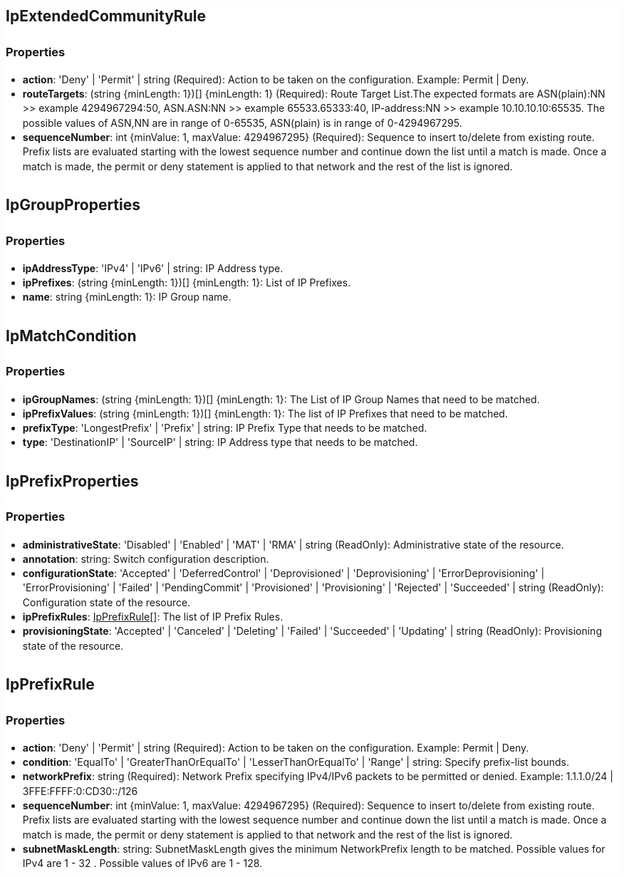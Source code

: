 ## IpExtendedCommunityRule
### Properties
* **action**: 'Deny' | 'Permit' | string (Required): Action to be taken on the configuration. Example: Permit | Deny.
* **routeTargets**: (string {minLength: 1})[] {minLength: 1} (Required): Route Target List.The expected formats are ASN(plain):NN >> example 4294967294:50, ASN.ASN:NN >> example 65533.65333:40, IP-address:NN >> example 10.10.10.10:65535. The possible values of ASN,NN are in range of 0-65535, ASN(plain) is in range of 0-4294967295.
* **sequenceNumber**: int {minValue: 1, maxValue: 4294967295} (Required): Sequence to insert to/delete from existing route. Prefix lists are evaluated starting with the lowest sequence number and continue down the list until a match is made. Once a match is made, the permit or deny statement is applied to that network and the rest of the list is ignored.

## IpGroupProperties
### Properties
* **ipAddressType**: 'IPv4' | 'IPv6' | string: IP Address type.
* **ipPrefixes**: (string {minLength: 1})[] {minLength: 1}: List of IP Prefixes.
* **name**: string {minLength: 1}: IP Group name.

## IpMatchCondition
### Properties
* **ipGroupNames**: (string {minLength: 1})[] {minLength: 1}: The List of IP Group Names that need to be matched.
* **ipPrefixValues**: (string {minLength: 1})[] {minLength: 1}: The list of IP Prefixes that need to be matched.
* **prefixType**: 'LongestPrefix' | 'Prefix' | string: IP Prefix Type that needs to be matched.
* **type**: 'DestinationIP' | 'SourceIP' | string: IP Address type that needs to be matched.

## IpPrefixProperties
### Properties
* **administrativeState**: 'Disabled' | 'Enabled' | 'MAT' | 'RMA' | string (ReadOnly): Administrative state of the resource.
* **annotation**: string: Switch configuration description.
* **configurationState**: 'Accepted' | 'DeferredControl' | 'Deprovisioned' | 'Deprovisioning' | 'ErrorDeprovisioning' | 'ErrorProvisioning' | 'Failed' | 'PendingCommit' | 'Provisioned' | 'Provisioning' | 'Rejected' | 'Succeeded' | string (ReadOnly): Configuration state of the resource.
* **ipPrefixRules**: [IpPrefixRule](#ipprefixrule)[]: The list of IP Prefix Rules.
* **provisioningState**: 'Accepted' | 'Canceled' | 'Deleting' | 'Failed' | 'Succeeded' | 'Updating' | string (ReadOnly): Provisioning state of the resource.

## IpPrefixRule
### Properties
* **action**: 'Deny' | 'Permit' | string (Required): Action to be taken on the configuration. Example: Permit | Deny.
* **condition**: 'EqualTo' | 'GreaterThanOrEqualTo' | 'LesserThanOrEqualTo' | 'Range' | string: Specify prefix-list bounds.
* **networkPrefix**: string (Required): Network Prefix specifying IPv4/IPv6 packets to be permitted or denied. Example: 1.1.1.0/24 | 3FFE:FFFF:0:CD30::/126
* **sequenceNumber**: int {minValue: 1, maxValue: 4294967295} (Required): Sequence to insert to/delete from existing route. Prefix lists are evaluated starting with the lowest sequence number and continue down the list until a match is made. Once a match is made, the permit or deny statement is applied to that network and the rest of the list is ignored.
* **subnetMaskLength**: string: SubnetMaskLength gives the minimum NetworkPrefix length to be matched. Possible values for IPv4 are 1 - 32 . Possible values of IPv6 are 1 - 128.
